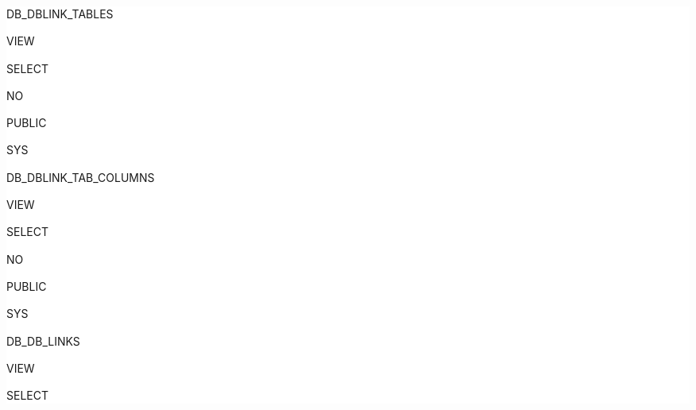 <td class="cellrowborder" valign="top" width="27.924415116976604%" headers="mcps1.2.7.1.3 "><p id="zh-cn_topic_0000001788466628_p16538221776"><a name="zh-cn_topic_0000001788466628_p16538221776"></a><a name="zh-cn_topic_0000001788466628_p16538221776"></a>DB_DBLINK_TABLES</p>
</td>
<td class="cellrowborder" valign="top" width="12.047590481903619%" headers="mcps1.2.7.1.4 "><p id="zh-cn_topic_0000001788466628_p3653722772"><a name="zh-cn_topic_0000001788466628_p3653722772"></a><a name="zh-cn_topic_0000001788466628_p3653722772"></a>VIEW</p>
</td>
<td class="cellrowborder" valign="top" width="16.666666666666664%" headers="mcps1.2.7.1.5 "><p id="zh-cn_topic_0000001788466628_p1065332212720"><a name="zh-cn_topic_0000001788466628_p1065332212720"></a><a name="zh-cn_topic_0000001788466628_p1065332212720"></a>SELECT</p>
</td>
<td class="cellrowborder" valign="top" width="16.666666666666664%" headers="mcps1.2.7.1.6 "><p id="zh-cn_topic_0000001788466628_p7653122075"><a name="zh-cn_topic_0000001788466628_p7653122075"></a><a name="zh-cn_topic_0000001788466628_p7653122075"></a>NO</p>
</td>
</tr>
<tr id="zh-cn_topic_0000001788466628_row765312221075"><td class="cellrowborder" valign="top" width="13.75724855028994%" headers="mcps1.2.7.1.1 "><p id="zh-cn_topic_0000001788466628_p15653182216719"><a name="zh-cn_topic_0000001788466628_p15653182216719"></a><a name="zh-cn_topic_0000001788466628_p15653182216719"></a>PUBLIC</p>
</td>
<td class="cellrowborder" valign="top" width="12.9374125174965%" headers="mcps1.2.7.1.2 "><p id="zh-cn_topic_0000001788466628_p065317222714"><a name="zh-cn_topic_0000001788466628_p065317222714"></a><a name="zh-cn_topic_0000001788466628_p065317222714"></a>SYS</p>
</td>
<td class="cellrowborder" valign="top" width="27.924415116976604%" headers="mcps1.2.7.1.3 "><p id="zh-cn_topic_0000001788466628_p2065315221670"><a name="zh-cn_topic_0000001788466628_p2065315221670"></a><a name="zh-cn_topic_0000001788466628_p2065315221670"></a>DB_DBLINK_TAB_COLUMNS</p>
</td>
<td class="cellrowborder" valign="top" width="12.047590481903619%" headers="mcps1.2.7.1.4 "><p id="zh-cn_topic_0000001788466628_p365315221575"><a name="zh-cn_topic_0000001788466628_p365315221575"></a><a name="zh-cn_topic_0000001788466628_p365315221575"></a>VIEW</p>
</td>
<td class="cellrowborder" valign="top" width="16.666666666666664%" headers="mcps1.2.7.1.5 "><p id="zh-cn_topic_0000001788466628_p1465342215719"><a name="zh-cn_topic_0000001788466628_p1465342215719"></a><a name="zh-cn_topic_0000001788466628_p1465342215719"></a>SELECT</p>
</td>
<td class="cellrowborder" valign="top" width="16.666666666666664%" headers="mcps1.2.7.1.6 "><p id="zh-cn_topic_0000001788466628_p56531122277"><a name="zh-cn_topic_0000001788466628_p56531122277"></a><a name="zh-cn_topic_0000001788466628_p56531122277"></a>NO</p>
</td>
</tr>
<tr id="zh-cn_topic_0000001788466628_row96533227715"><td class="cellrowborder" valign="top" width="13.75724855028994%" headers="mcps1.2.7.1.1 "><p id="zh-cn_topic_0000001788466628_p265392219717"><a name="zh-cn_topic_0000001788466628_p265392219717"></a><a name="zh-cn_topic_0000001788466628_p265392219717"></a>PUBLIC</p>
</td>
<td class="cellrowborder" valign="top" width="12.9374125174965%" headers="mcps1.2.7.1.2 "><p id="zh-cn_topic_0000001788466628_p19653172217711"><a name="zh-cn_topic_0000001788466628_p19653172217711"></a><a name="zh-cn_topic_0000001788466628_p19653172217711"></a>SYS</p>
</td>
<td class="cellrowborder" valign="top" width="27.924415116976604%" headers="mcps1.2.7.1.3 "><p id="zh-cn_topic_0000001788466628_p165332216717"><a name="zh-cn_topic_0000001788466628_p165332216717"></a><a name="zh-cn_topic_0000001788466628_p165332216717"></a>DB_DB_LINKS</p>
</td>
<td class="cellrowborder" valign="top" width="12.047590481903619%" headers="mcps1.2.7.1.4 "><p id="zh-cn_topic_0000001788466628_p4653122570"><a name="zh-cn_topic_0000001788466628_p4653122570"></a><a name="zh-cn_topic_0000001788466628_p4653122570"></a>VIEW</p>
</td>
<td class="cellrowborder" valign="top" width="16.666666666666664%" headers="mcps1.2.7.1.5 "><p id="zh-cn_topic_0000001788466628_p116535221770"><a name="zh-cn_topic_0000001788466628_p116535221770"></a><a name="zh-cn_topic_0000001788466628_p116535221770"></a>SELECT</p>
</td>